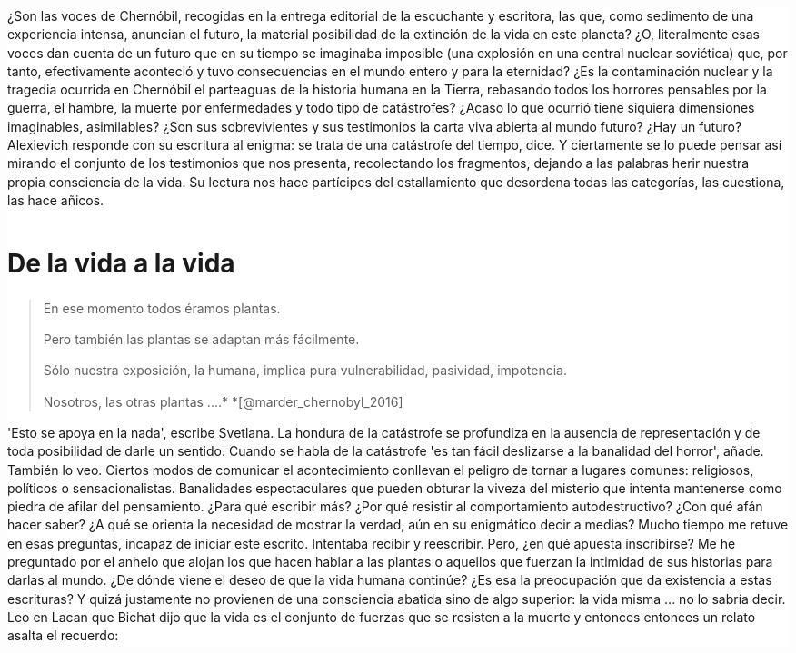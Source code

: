 ¿Son las voces de Chernóbil, recogidas en la entrega editorial de la
escuchante y escritora, las que, como sedimento de una experiencia
intensa, anuncian el futuro, la material posibilidad de la extinción de
la vida en este planeta? ¿O, literalmente esas voces dan cuenta de un
futuro que en su tiempo se imaginaba imposible (una explosión en una
central nuclear soviética) que, por tanto, efectivamente aconteció y
tuvo consecuencias en el mundo entero y para la eternidad? ¿Es la
contaminación nuclear y la tragedia ocurrida en Chernóbil el parteaguas
de la historia humana en la Tierra, rebasando todos los horrores
pensables por la guerra, el hambre, la muerte por enfermedades y todo
tipo de catástrofes? ¿Acaso lo que ocurrió tiene siquiera dimensiones
imaginables, asimilables? ¿Son sus sobrevivientes y sus testimonios la
carta viva abierta al mundo futuro? ¿Hay un futuro? Alexievich responde
con su escritura al enigma: se trata de una catástrofe del tiempo, dice.
Y ciertamente se lo puede pensar así mirando el conjunto de los
testimonios que nos presenta, recolectando los fragmentos, dejando a las
palabras herir nuestra propia consciencia de la vida. Su lectura nos
hace partícipes del estallamiento que desordena todas las categorías,
las cuestiona, las hace añicos.

# De la vida a la vida

> En ese momento todos éramos plantas.
>
> Pero también las plantas se adaptan más fácilmente.
>
> Sólo nuestra exposición, la humana, implica pura vulnerabilidad,
> pasividad, impotencia.
>
> Nosotros, las otras plantas ....* *[@marder_chernobyl_2016]

'Esto se apoya en la nada', escribe Svetlana. La hondura de la
catástrofe se profundiza en la ausencia de representación y de toda
posibilidad de darle un sentido. Cuando se habla de la catástrofe 'es
tan fácil deslizarse a la banalidad del horror', añade. También lo veo.
Ciertos modos de comunicar el acontecimiento conllevan el peligro de
tornar a lugares comunes: religiosos, políticos o sensacionalistas.
Banalidades espectaculares que pueden obturar la viveza del misterio que
intenta mantenerse como piedra de afilar del pensamiento. ¿Para qué
escribir más? ¿Por qué resistir al comportamiento autodestructivo? ¿Con
qué afán hacer saber? ¿A qué se orienta la necesidad de mostrar la
verdad, aún en su enigmático decir a medias? Mucho tiempo me retuve en
esas preguntas, incapaz de iniciar este escrito. Intentaba recibir y
reescribir. Pero, ¿en qué apuesta inscribirse? Me he preguntado por el
anhelo que alojan los que hacen hablar a las plantas o aquellos que
fuerzan la intimidad de sus historias para darlas al mundo. ¿De dónde
viene el deseo de que la vida humana continúe? ¿Es esa la preocupación
que da existencia a estas escrituras? Y quizá justamente no provienen de
una consciencia abatida sino de algo superior: la vida misma ... no lo
sabría decir. Leo en Lacan que Bichat dijo que la vida es el conjunto de
fuerzas que se resisten a la muerte y entonces entonces un relato asalta
el recuerdo:
